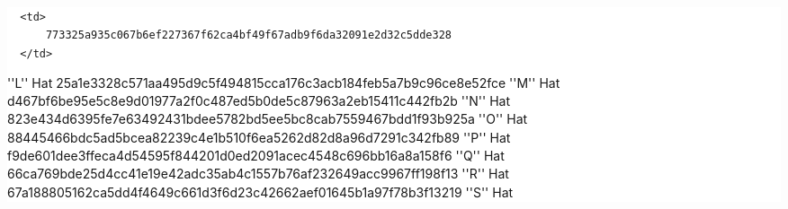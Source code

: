       <td>
          773325a935c067b6ef227367f62ca4bf49f67adb9f6da32091e2d32c5dde328
      </td>
  </tr>
  <tr>
      <td>
          ''L'' Hat
      </td>
      <td>
          25a1e3328c571aa495d9c5f494815cca176c3acb184feb5a7b9c96ce8e52fce
      </td>
  </tr>
  <tr>
      <td>
          ''M'' Hat
      </td>
      <td>
          d467bf6be95e5c8e9d01977a2f0c487ed5b0de5c87963a2eb15411c442fb2b
      </td>
  </tr>
  <tr>
      <td>
          ''N'' Hat
      </td>
      <td>
          823e434d6395fe7e63492431bdee5782bd5ee5bc8cab7559467bdd1f93b925a
      </td>
  </tr>
  <tr>
      <td>
          ''O'' Hat
      </td>
      <td>
          88445466bdc5ad5bcea82239c4e1b510f6ea5262d82d8a96d7291c342fb89
      </td>
  </tr>
  <tr>
      <td>
          ''P'' Hat
      </td>
      <td>
          f9de601dee3ffeca4d54595f844201d0ed2091acec4548c696bb16a8a158f6
      </td>
  </tr>
  <tr>
      <td>
          ''Q'' Hat
      </td>
      <td>
          66ca769bde25d4cc41e19e42adc35ab4c1557b76af232649acc9967ff198f13
      </td>
  </tr>
  <tr>
      <td>
          ''R'' Hat
      </td>
      <td>
          67a188805162ca5dd4f4649c661d3f6d23c42662aef01645b1a97f78b3f13219
      </td>
  </tr>
  <tr>
      <td>
          ''S'' Hat
      </td>